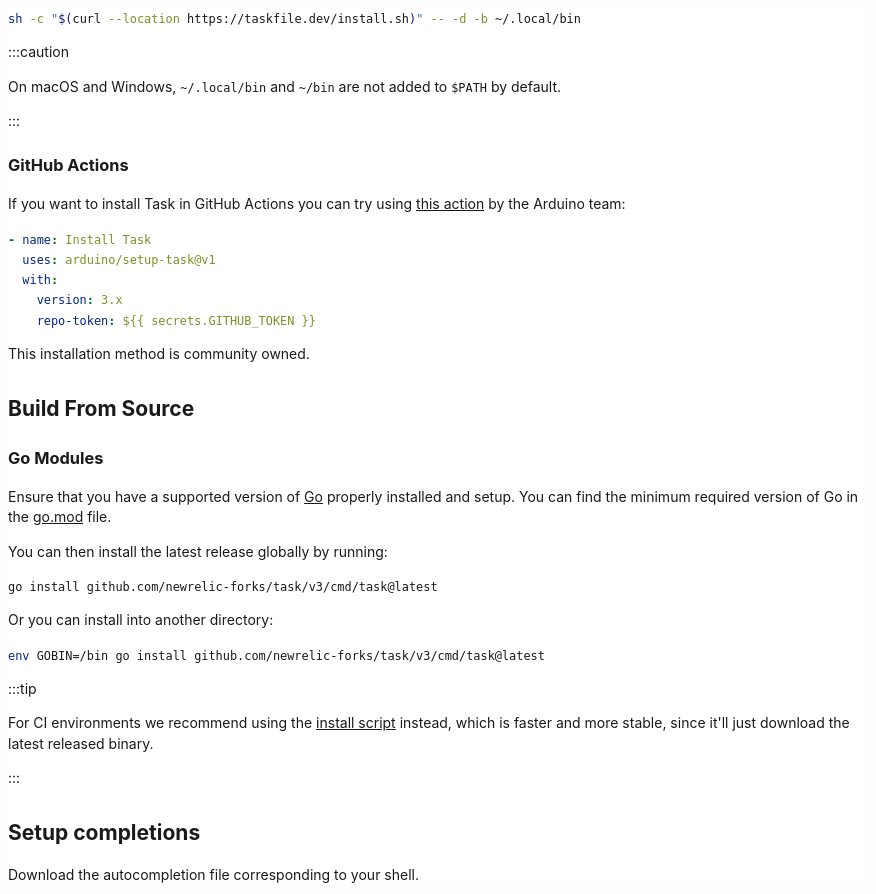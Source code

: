 ```bash
sh -c "$(curl --location https://taskfile.dev/install.sh)" -- -d -b ~/.local/bin
```

:::caution

On macOS and Windows, `~/.local/bin` and `~/bin` are not added to `$PATH` by
default.

:::

### GitHub Actions

If you want to install Task in GitHub Actions you can try using
[this action](https://github.com/arduino/setup-task) by the Arduino team:

```yaml
- name: Install Task
  uses: arduino/setup-task@v1
  with:
    version: 3.x
    repo-token: ${{ secrets.GITHUB_TOKEN }}
```

This installation method is community owned.

## Build From Source

### Go Modules

Ensure that you have a supported version of [Go][go] properly installed and
setup. You can find the minimum required version of Go in the
[go.mod](https://github.com/newrelic-forks/task/blob/main/go.mod#L3) file.

You can then install the latest release globally by running:

```bash
go install github.com/newrelic-forks/task/v3/cmd/task@latest
```

Or you can install into another directory:

```bash
env GOBIN=/bin go install github.com/newrelic-forks/task/v3/cmd/task@latest
```

:::tip

For CI environments we recommend using the [install script](#install-script)
instead, which is faster and more stable, since it'll just download the latest
released binary.

:::

## Setup completions

Download the autocompletion file corresponding to your shell.


[go]: https://golang.org/
[snapcraft]: https://snapcraft.io/task
[homebrew]: https://brew.sh/
[installscript]: https://github.com/newrelic-forks/task/blob/main/install-task.sh
[releases]: https://github.com/newrelic-forks/task/releases
[godownloader]: https://github.com/goreleaser/godownloader
[choco]: https://chocolatey.org/
[scoop]: https://scoop.sh/
[tea]: https://tea.xyz/